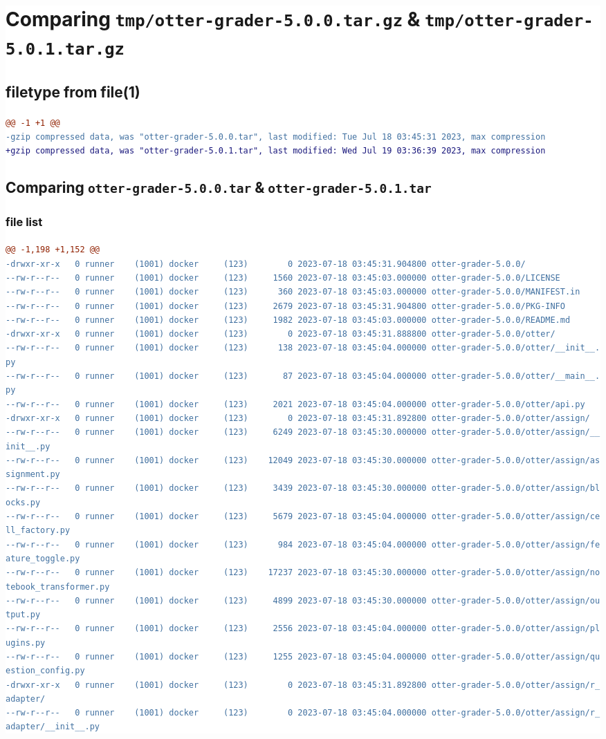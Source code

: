 # Comparing `tmp/otter-grader-5.0.0.tar.gz` & `tmp/otter-grader-5.0.1.tar.gz`

## filetype from file(1)

```diff
@@ -1 +1 @@
-gzip compressed data, was "otter-grader-5.0.0.tar", last modified: Tue Jul 18 03:45:31 2023, max compression
+gzip compressed data, was "otter-grader-5.0.1.tar", last modified: Wed Jul 19 03:36:39 2023, max compression
```

## Comparing `otter-grader-5.0.0.tar` & `otter-grader-5.0.1.tar`

### file list

```diff
@@ -1,198 +1,152 @@
-drwxr-xr-x   0 runner    (1001) docker     (123)        0 2023-07-18 03:45:31.904800 otter-grader-5.0.0/
--rw-r--r--   0 runner    (1001) docker     (123)     1560 2023-07-18 03:45:03.000000 otter-grader-5.0.0/LICENSE
--rw-r--r--   0 runner    (1001) docker     (123)      360 2023-07-18 03:45:03.000000 otter-grader-5.0.0/MANIFEST.in
--rw-r--r--   0 runner    (1001) docker     (123)     2679 2023-07-18 03:45:31.904800 otter-grader-5.0.0/PKG-INFO
--rw-r--r--   0 runner    (1001) docker     (123)     1982 2023-07-18 03:45:03.000000 otter-grader-5.0.0/README.md
-drwxr-xr-x   0 runner    (1001) docker     (123)        0 2023-07-18 03:45:31.888800 otter-grader-5.0.0/otter/
--rw-r--r--   0 runner    (1001) docker     (123)      138 2023-07-18 03:45:04.000000 otter-grader-5.0.0/otter/__init__.py
--rw-r--r--   0 runner    (1001) docker     (123)       87 2023-07-18 03:45:04.000000 otter-grader-5.0.0/otter/__main__.py
--rw-r--r--   0 runner    (1001) docker     (123)     2021 2023-07-18 03:45:04.000000 otter-grader-5.0.0/otter/api.py
-drwxr-xr-x   0 runner    (1001) docker     (123)        0 2023-07-18 03:45:31.892800 otter-grader-5.0.0/otter/assign/
--rw-r--r--   0 runner    (1001) docker     (123)     6249 2023-07-18 03:45:30.000000 otter-grader-5.0.0/otter/assign/__init__.py
--rw-r--r--   0 runner    (1001) docker     (123)    12049 2023-07-18 03:45:30.000000 otter-grader-5.0.0/otter/assign/assignment.py
--rw-r--r--   0 runner    (1001) docker     (123)     3439 2023-07-18 03:45:30.000000 otter-grader-5.0.0/otter/assign/blocks.py
--rw-r--r--   0 runner    (1001) docker     (123)     5679 2023-07-18 03:45:04.000000 otter-grader-5.0.0/otter/assign/cell_factory.py
--rw-r--r--   0 runner    (1001) docker     (123)      984 2023-07-18 03:45:04.000000 otter-grader-5.0.0/otter/assign/feature_toggle.py
--rw-r--r--   0 runner    (1001) docker     (123)    17237 2023-07-18 03:45:30.000000 otter-grader-5.0.0/otter/assign/notebook_transformer.py
--rw-r--r--   0 runner    (1001) docker     (123)     4899 2023-07-18 03:45:30.000000 otter-grader-5.0.0/otter/assign/output.py
--rw-r--r--   0 runner    (1001) docker     (123)     2556 2023-07-18 03:45:04.000000 otter-grader-5.0.0/otter/assign/plugins.py
--rw-r--r--   0 runner    (1001) docker     (123)     1255 2023-07-18 03:45:04.000000 otter-grader-5.0.0/otter/assign/question_config.py
-drwxr-xr-x   0 runner    (1001) docker     (123)        0 2023-07-18 03:45:31.892800 otter-grader-5.0.0/otter/assign/r_adapter/
--rw-r--r--   0 runner    (1001) docker     (123)        0 2023-07-18 03:45:04.000000 otter-grader-5.0.0/otter/assign/r_adapter/__init__.py
```
